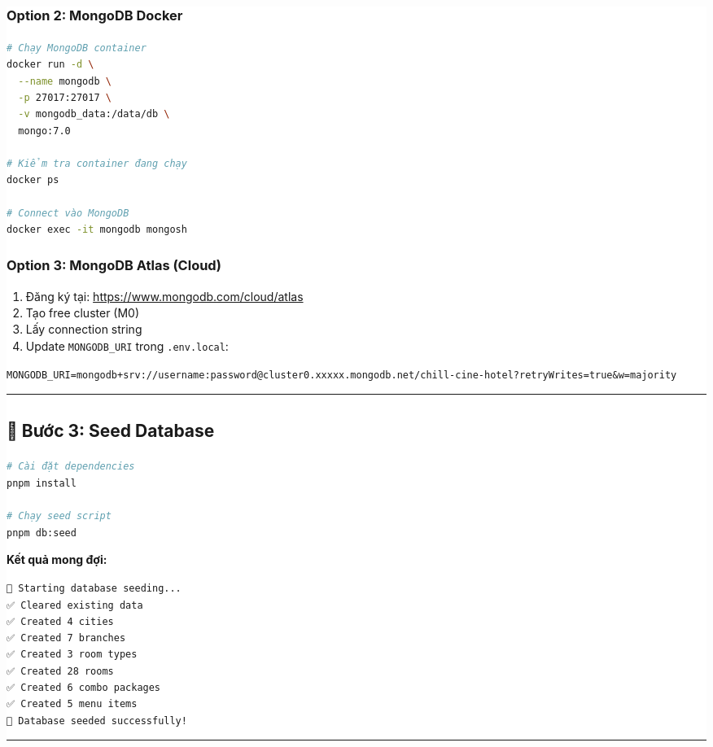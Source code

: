 ### Option 2: MongoDB Docker

```bash
# Chạy MongoDB container
docker run -d \
  --name mongodb \
  -p 27017:27017 \
  -v mongodb_data:/data/db \
  mongo:7.0

# Kiểm tra container đang chạy
docker ps

# Connect vào MongoDB
docker exec -it mongodb mongosh
```

### Option 3: MongoDB Atlas (Cloud)

1. Đăng ký tại: https://www.mongodb.com/cloud/atlas
2. Tạo free cluster (M0)
3. Lấy connection string
4. Update `MONGODB_URI` trong `.env.local`:

```env
MONGODB_URI=mongodb+srv://username:password@cluster0.xxxxx.mongodb.net/chill-cine-hotel?retryWrites=true&w=majority
```

---

## 🌱 Bước 3: Seed Database

```bash
# Cài đặt dependencies
pnpm install

# Chạy seed script
pnpm db:seed
```

**Kết quả mong đợi:**
```
🌱 Starting database seeding...
✅ Cleared existing data
✅ Created 4 cities
✅ Created 7 branches
✅ Created 3 room types
✅ Created 28 rooms
✅ Created 6 combo packages
✅ Created 5 menu items
🎉 Database seeded successfully!
```

---